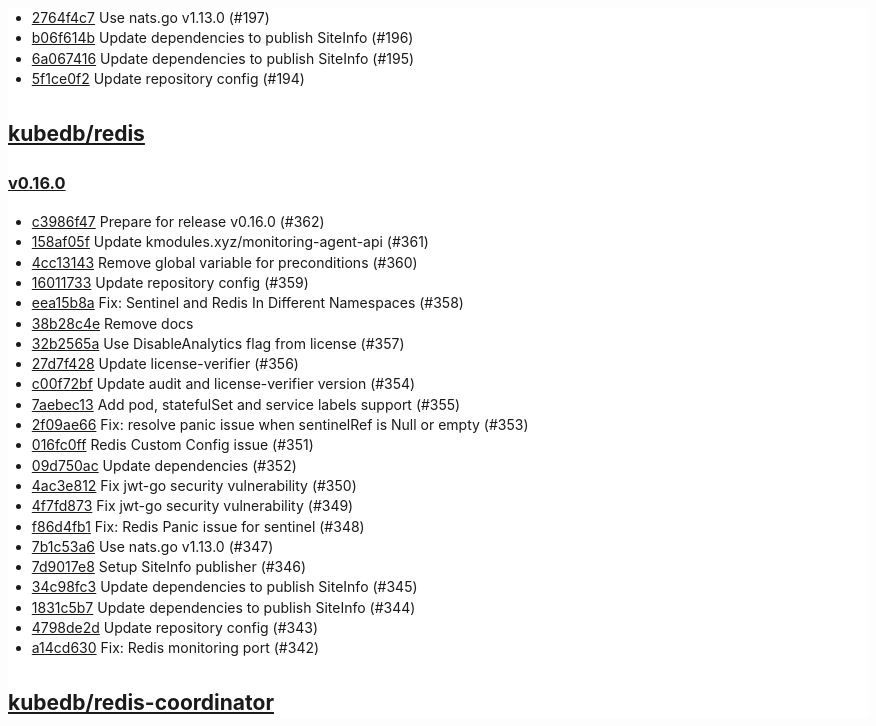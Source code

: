 - [2764f4c7](https://github.com/kubedb/proxysql/commit/2764f4c7) Use nats.go v1.13.0 (#197)
- [b06f614b](https://github.com/kubedb/proxysql/commit/b06f614b) Update dependencies to publish SiteInfo (#196)
- [6a067416](https://github.com/kubedb/proxysql/commit/6a067416) Update dependencies to publish SiteInfo (#195)
- [5f1ce0f2](https://github.com/kubedb/proxysql/commit/5f1ce0f2) Update repository config (#194)



## [kubedb/redis](https://github.com/kubedb/redis)

### [v0.16.0](https://github.com/kubedb/redis/releases/tag/v0.16.0)

- [c3986f47](https://github.com/kubedb/redis/commit/c3986f47) Prepare for release v0.16.0 (#362)
- [158af05f](https://github.com/kubedb/redis/commit/158af05f) Update kmodules.xyz/monitoring-agent-api (#361)
- [4cc13143](https://github.com/kubedb/redis/commit/4cc13143) Remove global variable for preconditions (#360)
- [16011733](https://github.com/kubedb/redis/commit/16011733) Update repository config (#359)
- [eea15b8a](https://github.com/kubedb/redis/commit/eea15b8a) Fix: Sentinel and Redis In Different Namespaces (#358)
- [38b28c4e](https://github.com/kubedb/redis/commit/38b28c4e) Remove docs
- [32b2565a](https://github.com/kubedb/redis/commit/32b2565a) Use DisableAnalytics flag from license (#357)
- [27d7f428](https://github.com/kubedb/redis/commit/27d7f428) Update license-verifier (#356)
- [c00f72bf](https://github.com/kubedb/redis/commit/c00f72bf) Update audit and license-verifier version (#354)
- [7aebec13](https://github.com/kubedb/redis/commit/7aebec13) Add pod, statefulSet and service labels support (#355)
- [2f09ae66](https://github.com/kubedb/redis/commit/2f09ae66) Fix: resolve panic issue when sentinelRef is Null or empty (#353)
- [016fc0ff](https://github.com/kubedb/redis/commit/016fc0ff) Redis Custom Config issue (#351)
- [09d750ac](https://github.com/kubedb/redis/commit/09d750ac) Update dependencies (#352)
- [4ac3e812](https://github.com/kubedb/redis/commit/4ac3e812) Fix jwt-go security vulnerability (#350)
- [4f7fd873](https://github.com/kubedb/redis/commit/4f7fd873) Fix jwt-go security vulnerability (#349)
- [f86d4fb1](https://github.com/kubedb/redis/commit/f86d4fb1) Fix: Redis Panic issue for sentinel (#348)
- [7b1c53a6](https://github.com/kubedb/redis/commit/7b1c53a6) Use nats.go v1.13.0 (#347)
- [7d9017e8](https://github.com/kubedb/redis/commit/7d9017e8) Setup SiteInfo publisher (#346)
- [34c98fc3](https://github.com/kubedb/redis/commit/34c98fc3) Update dependencies to publish SiteInfo (#345)
- [1831c5b7](https://github.com/kubedb/redis/commit/1831c5b7) Update dependencies to publish SiteInfo (#344)
- [4798de2d](https://github.com/kubedb/redis/commit/4798de2d) Update repository config (#343)
- [a14cd630](https://github.com/kubedb/redis/commit/a14cd630) Fix: Redis monitoring port (#342)



## [kubedb/redis-coordinator](https://github.com/kubedb/redis-coordinator)
